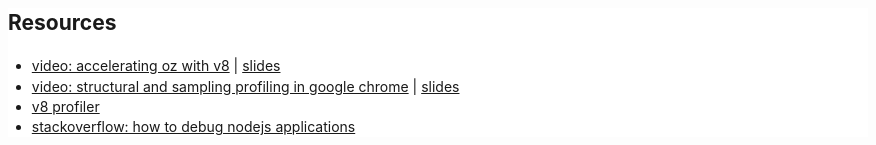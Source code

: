 ## Resources

- [video: accelerating oz with v8](https://www.youtube.com/watch?v=VhpdsjBUS3g) |
  [slides](http://commondatastorage.googleapis.com/io-2013/presentations/223.pdf)
- [video: structural and sampling profiling in google chrome](https://www.youtube.com/watch?v=nxXkquTPng8) |
  [slides](https://www.igvita.com/slides/2012/structural-and-sampling-javascript-profiling-in-chrome.pdf)
- [v8 profiler](https://code.google.com/p/v8/wiki/V8Profiler)
- [stackoverflow: how to debug nodejs applications](http://stackoverflow.com/a/16512303/97443)
